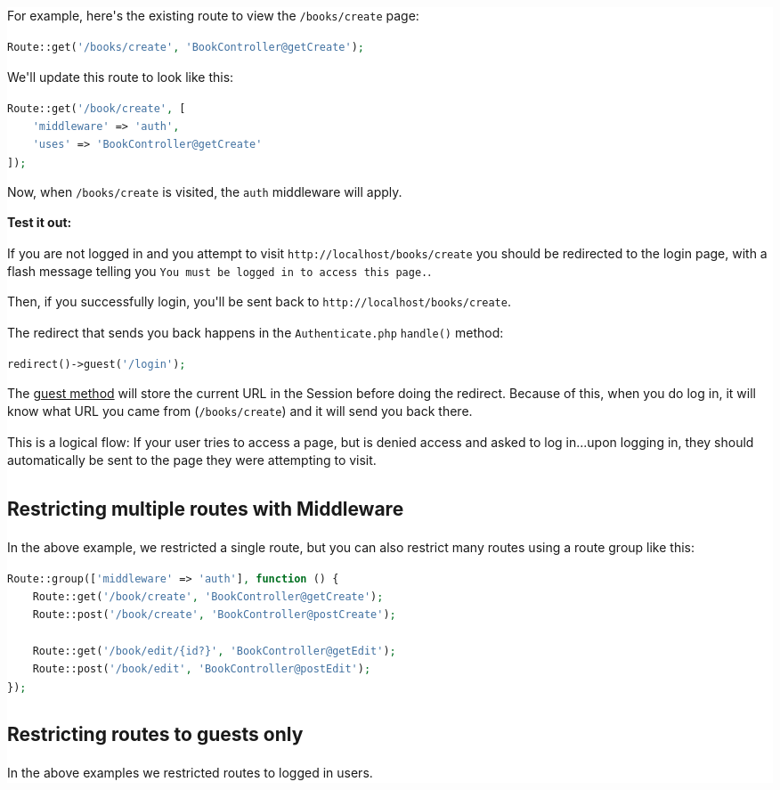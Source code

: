 For example, here's the existing route to view the `/books/create` page:

```php
Route::get('/books/create', 'BookController@getCreate');
```

We'll update this route to look like this:

```php
Route::get('/book/create', [
    'middleware' => 'auth',
    'uses' => 'BookController@getCreate'
]);
```

Now, when `/books/create` is visited, the `auth` middleware will apply.

__Test it out:__

If you are not logged in and you attempt to visit `http://localhost/books/create` you should be redirected to the login page, with a flash message telling you `You must be logged in to access this page.`.

Then, if you successfully login, you'll be sent back to `http://localhost/books/create`.

The redirect that sends you back happens in the `Authenticate.php` `handle()` method:

```php
redirect()->guest('/login');
```

The [guest method](https://laravel.com/api/5.2/Illuminate/Routing/Redirector.html#method_guest) will store the current URL in the Session before doing the redirect. Because of this, when you do log in, it will know what URL you came from (`/books/create`) and it will send you back there.

This is a logical flow: If your user tries to access a page, but is denied access and asked to log in...upon logging in, they should automatically be sent to the page they were attempting to visit.




## Restricting multiple routes with Middleware
In the above example, we restricted a single route, but you can also restrict many routes using a route group like this:

```php
Route::group(['middleware' => 'auth'], function () {
    Route::get('/book/create', 'BookController@getCreate');
    Route::post('/book/create', 'BookController@postCreate');

    Route::get('/book/edit/{id?}', 'BookController@getEdit');
    Route::post('/book/edit', 'BookController@postEdit');
});
```


## Restricting routes to guests only
In the above examples we restricted routes to logged in users.
